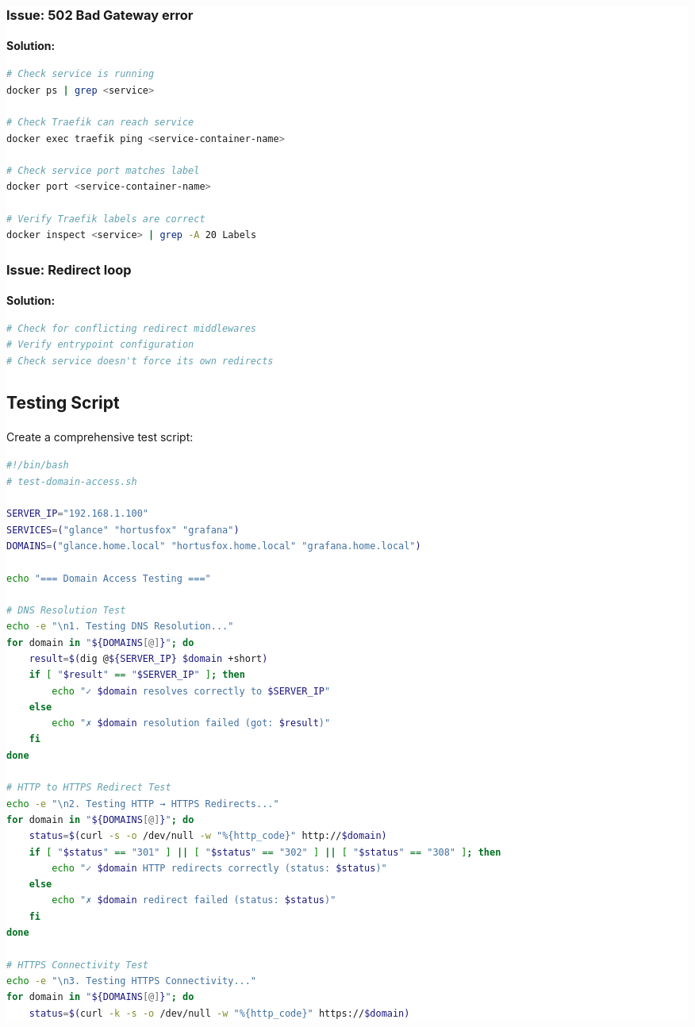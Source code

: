 ### Issue: 502 Bad Gateway error
**Solution:**
```bash
# Check service is running
docker ps | grep <service>

# Check Traefik can reach service
docker exec traefik ping <service-container-name>

# Check service port matches label
docker port <service-container-name>

# Verify Traefik labels are correct
docker inspect <service> | grep -A 20 Labels
```

### Issue: Redirect loop
**Solution:**
```bash
# Check for conflicting redirect middlewares
# Verify entrypoint configuration
# Check service doesn't force its own redirects
```

## Testing Script

Create a comprehensive test script:

```bash
#!/bin/bash
# test-domain-access.sh

SERVER_IP="192.168.1.100"
SERVICES=("glance" "hortusfox" "grafana")
DOMAINS=("glance.home.local" "hortusfox.home.local" "grafana.home.local")

echo "=== Domain Access Testing ==="

# DNS Resolution Test
echo -e "\n1. Testing DNS Resolution..."
for domain in "${DOMAINS[@]}"; do
    result=$(dig @${SERVER_IP} $domain +short)
    if [ "$result" == "$SERVER_IP" ]; then
        echo "✓ $domain resolves correctly to $SERVER_IP"
    else
        echo "✗ $domain resolution failed (got: $result)"
    fi
done

# HTTP to HTTPS Redirect Test
echo -e "\n2. Testing HTTP → HTTPS Redirects..."
for domain in "${DOMAINS[@]}"; do
    status=$(curl -s -o /dev/null -w "%{http_code}" http://$domain)
    if [ "$status" == "301" ] || [ "$status" == "302" ] || [ "$status" == "308" ]; then
        echo "✓ $domain HTTP redirects correctly (status: $status)"
    else
        echo "✗ $domain redirect failed (status: $status)"
    fi
done

# HTTPS Connectivity Test
echo -e "\n3. Testing HTTPS Connectivity..."
for domain in "${DOMAINS[@]}"; do
    status=$(curl -k -s -o /dev/null -w "%{http_code}" https://$domain)
```